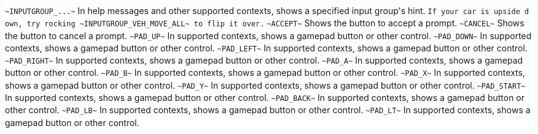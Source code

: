 </tr>
<tr>
<td><code>~INPUTGROUP_...~</code></td>
<td>In help messages and other supported contexts, shows a specified input group's hint.</td>
<td><code>If your car is upside down, try rocking ~INPUTGROUP_VEH_MOVE_ALL~ to flip it over.</code></td>
</tr>
<tr>
<td><code>~ACCEPT~</code></td>
<td>Shows the button to accept a prompt.</td>
<td></td>
</tr>
<tr>
<td><code>~CANCEL~</code></td>
<td>Shows the button to cancel a prompt.</td>
<td></td>
</tr>
<tr>
<td><code>~PAD_UP~</code></td>
<td>In supported contexts, shows a gamepad button or other control.</td>
<td></td>
</tr><tr>
<td><code>~PAD_DOWN~</code></td>
<td>In supported contexts, shows a gamepad button or other control.</td>
<td></td>
</tr><tr>
<td><code>~PAD_LEFT~</code></td>
<td>In supported contexts, shows a gamepad button or other control.</td>
<td></td>
</tr><tr>
<td><code>~PAD_RIGHT~</code></td>
<td>In supported contexts, shows a gamepad button or other control.</td>
<td></td>
</tr><tr>
<td><code>~PAD_A~</code></td>
<td>In supported contexts, shows a gamepad button or other control.</td>
<td></td>
</tr><tr>
<td><code>~PAD_B~</code></td>
<td>In supported contexts, shows a gamepad button or other control.</td>
<td></td>
</tr><tr>
<td><code>~PAD_X~</code></td>
<td>In supported contexts, shows a gamepad button or other control.</td>
<td></td>
</tr><tr>
<td><code>~PAD_Y~</code></td>
<td>In supported contexts, shows a gamepad button or other control.</td>
<td></td>
</tr><tr>
<td><code>~PAD_START~</code></td>
<td>In supported contexts, shows a gamepad button or other control.</td>
<td></td>
</tr><tr>
<td><code>~PAD_BACK~</code></td>
<td>In supported contexts, shows a gamepad button or other control.</td>
<td></td>
</tr><tr>
<td><code>~PAD_LB~</code></td>
<td>In supported contexts, shows a gamepad button or other control.</td>
<td></td>
</tr><tr>
<td><code>~PAD_LT~</code></td>
<td>In supported contexts, shows a gamepad button or other control.</td>